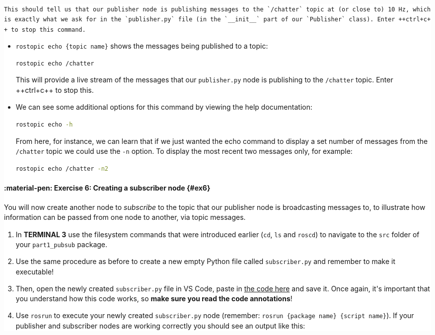     This should tell us that our publisher node is publishing messages to the `/chatter` topic at (or close to) 10 Hz, which is exactly what we ask for in the `publisher.py` file (in the `__init__` part of our `Publisher` class). Enter ++ctrl+c++ to stop this command.

* `rostopic echo {topic name}` shows the messages being published to a topic:

    ```bash
    rostopic echo /chatter
    ```

    This will provide a live stream of the messages that our `publisher.py` node is publishing to the `/chatter` topic. Enter ++ctrl+c++ to stop this.

* We can see some additional options for this command by viewing the help documentation:

    ```bash
    rostopic echo -h
    ```

    From here, for instance, we can learn that if we just wanted the echo command to display a set number of messages from the `/chatter` topic we could use the `-n` option. To display the most recent two messages only, for example:

    ```bash
    rostopic echo /chatter -n2
    ```

#### :material-pen: Exercise 6: Creating a subscriber node {#ex6}

You will now create another node to *subscribe* to the topic that our publisher node is broadcasting messages to, to illustrate how information can be passed from one node to another, via topic messages.

1. In **TERMINAL 3** use the filesystem commands that were introduced earlier (`cd`, `ls` and `roscd`) to navigate to the `src` folder of your `part1_pubsub` package.
1. Use the same procedure as before to create a new empty Python file called `subscriber.py` and remember to make it executable! <a name="ex6_ret"></a>
1. Then, open the newly created `subscriber.py` file in VS Code, paste in [the code here](./part1/subscriber.md) and save it. Once again, it's important that you understand how this code works, so **make sure you read the code annotations**! 

1. Use `rosrun` to execute your newly created `subscriber.py` node (remember: `rosrun {package name} {script name}`). If your publisher and subscriber nodes are working correctly you should see an output like this:
    
    <figure markdown>